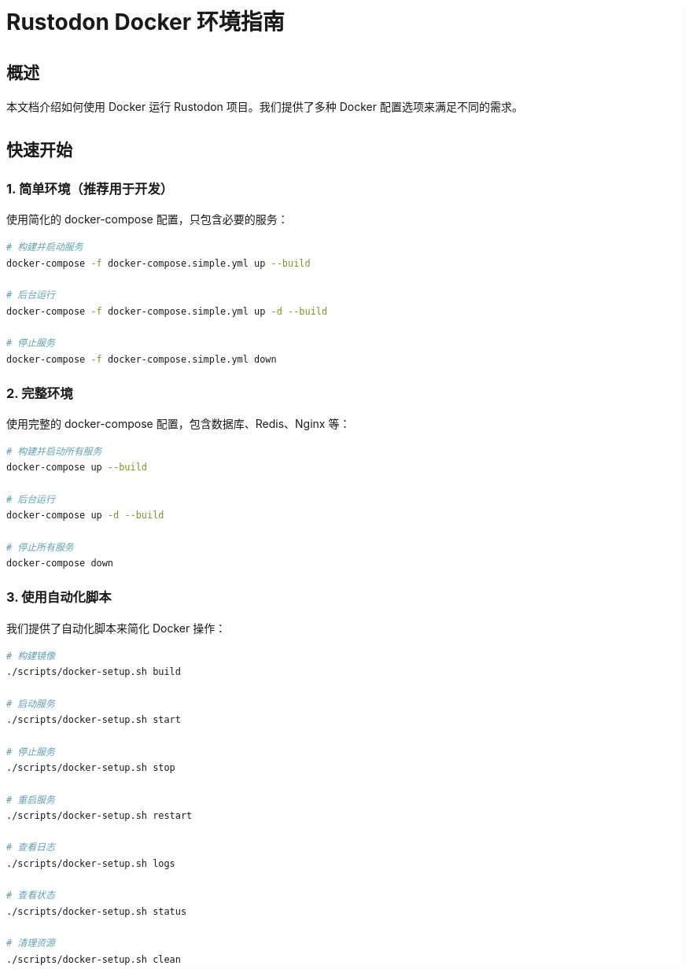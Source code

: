 # Rustodon Docker 环境指南

## 概述

本文档介绍如何使用 Docker 运行 Rustodon 项目。我们提供了多种 Docker 配置选项来满足不同的需求。

## 快速开始

### 1. 简单环境（推荐用于开发）

使用简化的 docker-compose 配置，只包含必要的服务：

```bash
# 构建并启动服务
docker-compose -f docker-compose.simple.yml up --build

# 后台运行
docker-compose -f docker-compose.simple.yml up -d --build

# 停止服务
docker-compose -f docker-compose.simple.yml down
```

### 2. 完整环境

使用完整的 docker-compose 配置，包含数据库、Redis、Nginx 等：

```bash
# 构建并启动所有服务
docker-compose up --build

# 后台运行
docker-compose up -d --build

# 停止所有服务
docker-compose down
```

### 3. 使用自动化脚本

我们提供了自动化脚本来简化 Docker 操作：

```bash
# 构建镜像
./scripts/docker-setup.sh build

# 启动服务
./scripts/docker-setup.sh start

# 停止服务
./scripts/docker-setup.sh stop

# 重启服务
./scripts/docker-setup.sh restart

# 查看日志
./scripts/docker-setup.sh logs

# 查看状态
./scripts/docker-setup.sh status

# 清理资源
./scripts/docker-setup.sh clean
```
